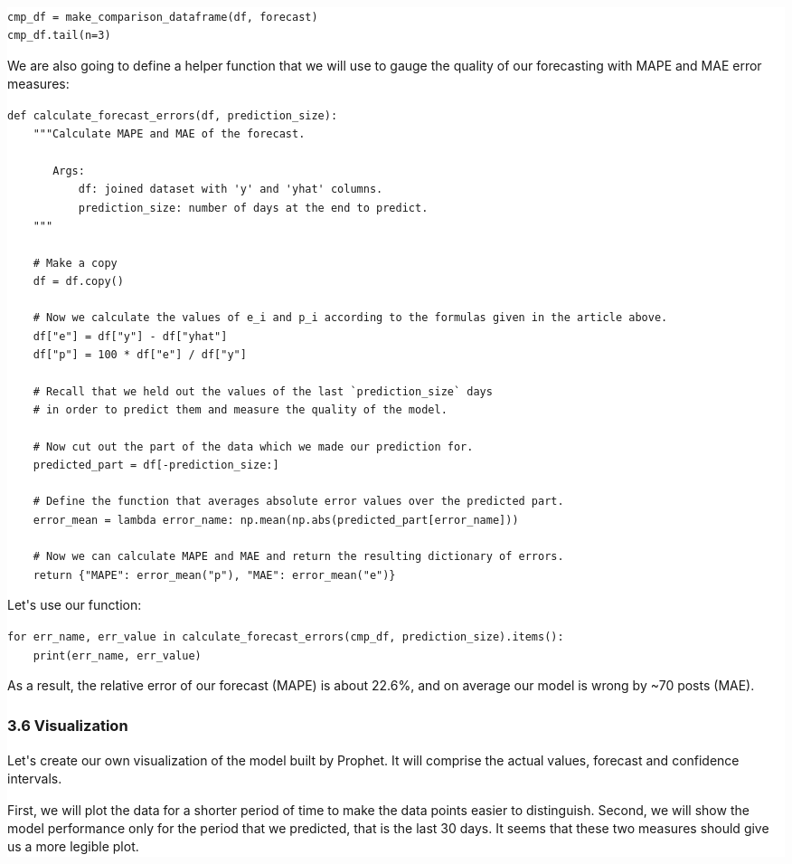 
```{code-cell} ipython3
cmp_df = make_comparison_dataframe(df, forecast)
cmp_df.tail(n=3)
```

We are also going to define a helper function that we will use to gauge the quality of our forecasting with MAPE and MAE error measures:


```{code-cell} ipython3
def calculate_forecast_errors(df, prediction_size):
    """Calculate MAPE and MAE of the forecast.

       Args:
           df: joined dataset with 'y' and 'yhat' columns.
           prediction_size: number of days at the end to predict.
    """

    # Make a copy
    df = df.copy()

    # Now we calculate the values of e_i and p_i according to the formulas given in the article above.
    df["e"] = df["y"] - df["yhat"]
    df["p"] = 100 * df["e"] / df["y"]

    # Recall that we held out the values of the last `prediction_size` days
    # in order to predict them and measure the quality of the model.

    # Now cut out the part of the data which we made our prediction for.
    predicted_part = df[-prediction_size:]

    # Define the function that averages absolute error values over the predicted part.
    error_mean = lambda error_name: np.mean(np.abs(predicted_part[error_name]))

    # Now we can calculate MAPE and MAE and return the resulting dictionary of errors.
    return {"MAPE": error_mean("p"), "MAE": error_mean("e")}
```

Let's use our function:


```{code-cell} ipython3
for err_name, err_value in calculate_forecast_errors(cmp_df, prediction_size).items():
    print(err_name, err_value)
```

As a result, the relative error of our forecast (MAPE) is about 22.6%, and on average our model is wrong by ~70 posts (MAE).

### 3.6 Visualization

Let's create our own visualization of the model built by Prophet. It will comprise the actual values, forecast and confidence intervals.

First, we will plot the data for a shorter period of time to make the data points easier to distinguish. Second, we will show the model performance only for the period that we predicted, that is the last 30 days. It seems that these two measures should give us a more legible plot.
